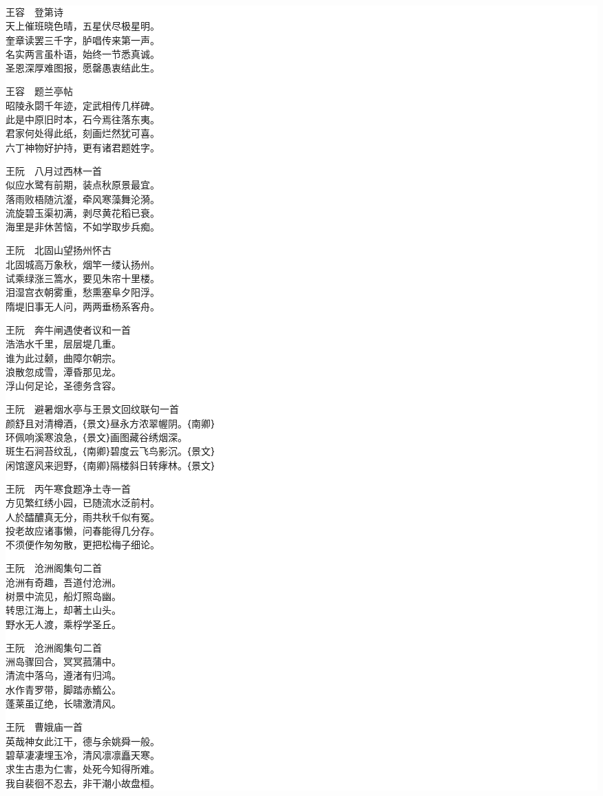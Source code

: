 
王容　登第诗  
天上催班晓色晴，五星伏尽极星明。  
奎章读罢三千字，胪唱传来第一声。  
名实两言虽朴语，始终一节悉真诚。  
圣恩深厚难图报，愿罄愚衷结此生。  

王容　题兰亭帖  
昭陵永閟千年迹，定武相传几样碑。  
此是中原旧时本，石今焉往落东夷。  
君家何处得此纸，刻画烂然犹可喜。  
六丁神物好护持，更有诸君题姓字。  

王阮　八月过西林一首  
似应水鹭有前期，装点秋原景最宜。  
落雨败梧随沆瀣，牵风寒藻舞沦漪。  
流旋碧玉渠初满，剥尽黄花稻已衰。  
海里是非休苦恼，不如学取步兵痴。  

王阮　北固山望扬州怀古  
北固城高万象秋，烟竿一缕认扬州。  
试乘绿涨三篙水，要见朱帘十里楼。  
泪湿宫衣朝雾重，愁熏塞阜夕阳浮。  
隋堤旧事无人问，两两垂杨系客舟。  

王阮　奔牛闸遇使者议和一首  
浩浩水千里，层层堤几重。  
谁为此过颡，曲障尔朝宗。  
浪散忽成雪，潭昏那见龙。  
浮山何足论，圣德务含容。  

王阮　避暑烟水亭与王景文回纹联句一首  
颜舒且对清樽酒，{景文}昼永方浓翠幄阴。{南卿}  
环佩响溪寒浪急，{景文}画图藏谷绣烟深。  
斑生石涧苔纹乱，{南卿}碧度云飞鸟影沉。{景文}  
闲馆邃风来迥野，{南卿}隔楼斜日转痚林。{景文}  

王阮　丙午寒食题净土寺一首  
方见繁红绣小园，已随流水泛前村。  
人於醽醲真无分，雨共秋千似有冤。  
投老故应诸事懒，问春能得几分存。  
不须便作匆匆散，更把松梅子细论。  

王阮　沧洲阁集句二首  
沧洲有奇趣，吾道付沧洲。  
树景中流见，船灯照岛幽。  
转思江海上，却著土山头。  
野水无人渡，乘桴学圣丘。  

王阮　沧洲阁集句二首  
洲岛骤回合，冥冥菰蒲中。  
清流中落乌，遵渚有归鸿。  
水作青罗带，脚踏赤鰖公。  
蓬莱虽辽绝，长啸激清风。  

王阮　曹娥庙一首  
英哉神女此江干，德与余姚舜一般。  
碧草凄凄埋玉冷，清风凛凛矗天寒。  
求生古患为仁害，处死今知得所难。  
我自裴徊不忍去，非干潮小故盘桓。  
